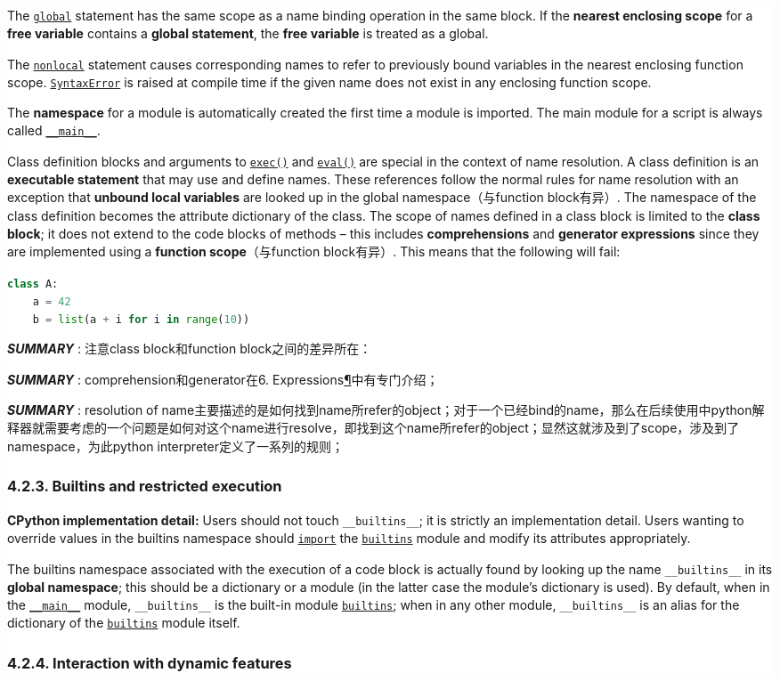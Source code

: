 The [`global`](https://docs.python.org/3/reference/simple_stmts.html#global) statement has the same scope as a name binding operation in the same block. If the **nearest enclosing scope** for a **free variable** contains a **global statement**, the **free variable** is treated as a global.



The [`nonlocal`](https://docs.python.org/3/reference/simple_stmts.html#nonlocal) statement causes corresponding names to refer to previously bound variables in the nearest enclosing function scope. [`SyntaxError`](https://docs.python.org/3/library/exceptions.html#SyntaxError) is raised at compile time if the given name does not exist in any enclosing function scope.

The **namespace** for a module is automatically created the first time a module is imported. The main module for a script is always called [`__main__`](https://docs.python.org/3/library/__main__.html#module-__main__).

Class definition blocks and arguments to [`exec()`](https://docs.python.org/3/library/functions.html#exec) and [`eval()`](https://docs.python.org/3/library/functions.html#eval) are special in the context of name resolution. A class definition is an **executable statement** that may use and define names. These references follow the normal rules for name resolution with an exception that **unbound local variables** are looked up in the global namespace（与function block有异）. The namespace of the class definition becomes the attribute dictionary of the class. The scope of names defined in a class block is limited to the **class block**; it does not extend to the code blocks of methods – this includes **comprehensions** and **generator expressions** since they are implemented using a **function scope**（与function block有异）. This means that the following will fail:

```python
class A:
    a = 42
    b = list(a + i for i in range(10))
```

***SUMMARY*** : 注意class block和function block之间的差异所在：

***SUMMARY*** : comprehension和generator在6. Expressions[¶](https://docs.python.org/3/reference/expressions.html#expressions)中有专门介绍；

***SUMMARY*** : resolution of name主要描述的是如何找到name所refer的object；对于一个已经bind的name，那么在后续使用中python解释器就需要考虑的一个问题是如何对这个name进行resolve，即找到这个name所refer的object；显然这就涉及到了scope，涉及到了namespace，为此python interpreter定义了一系列的规则；

### 4.2.3. Builtins and restricted execution

**CPython implementation detail:** Users should not touch `__builtins__`; it is strictly an implementation detail. Users wanting to override values in the builtins namespace should [`import`](https://docs.python.org/3/reference/simple_stmts.html#import) the [`builtins`](https://docs.python.org/3/library/builtins.html#module-builtins) module and modify its attributes appropriately.

The builtins namespace associated with the execution of a code block is actually found by looking up the name `__builtins__` in its **global namespace**; this should be a dictionary or a module (in the latter case the module’s dictionary is used). By default, when in the [`__main__`](https://docs.python.org/3/library/__main__.html#module-__main__) module, `__builtins__` is the built-in module [`builtins`](https://docs.python.org/3/library/builtins.html#module-builtins); when in any other module, `__builtins__` is an alias for the dictionary of the [`builtins`](https://docs.python.org/3/library/builtins.html#module-builtins) module itself.



### 4.2.4. Interaction with dynamic features
